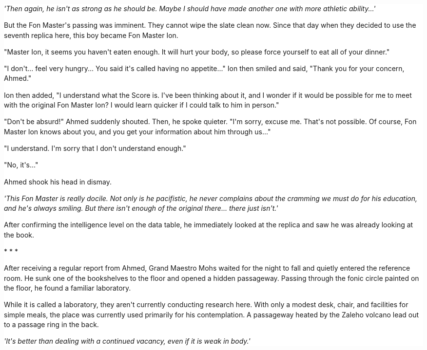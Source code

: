 <span class="c3"><i>'Then again, he isn't as strong as he should be. Maybe
I should have made another one with more athletic ability...'</i></span>

<span class="c0">But the Fon Master's passing was imminent. They cannot
wipe the slate clean now. Since that day when they decided to use the
seventh replica here, this boy became Fon Master Ion.</span>

<span class="c0">"Master Ion, it seems you haven't eaten enough. It will
hurt your body, so please force yourself to eat all of your
dinner."</span>

<span class="c0">"I don\'t... feel very hungry... You said it's called
having no appetite..." Ion then smiled and said, "Thank you for your
concern, Ahmed."</span>

<span class="c0">Ion then added, "I understand what the Score is. I've
been thinking about it, and I wonder if it would be possible for me to
meet with the original Fon Master Ion? I would learn quicker if I could
talk to him in person."</span>

<span class="c0">"Don't be absurd!" Ahmed suddenly shouted. Then, he
spoke quieter. "I'm sorry, excuse me. That's not possible. Of course,
Fon Master Ion knows about you, and you get your information about him
through us..."</span>

<span class="c0">"I understand. I'm sorry that I don't understand
enough."</span>

<span class="c0">"No, it's..."</span>

<span class="c0">Ahmed shook his head in dismay.</span>

<span class="c3"><i>'This Fon Master is really docile. Not only is he
pacifistic, he never complains about the cramming we must do for his
education, and he's always smiling. But there isn't enough of the
original there... there just isn't.'</i></span>

<span class="c0">After confirming the intelligence level on the data
table, he immediately looked at the replica and saw he was already
looking at the book.</span>

<span class="c5">\* \* \*</span>

<span class="c0">After receiving a regular report from Ahmed, Grand
Maestro Mohs waited for the night to fall and quietly entered the
reference room. He sunk one of the bookshelves to the floor and opened a
hidden passageway. Passing through the fonic circle painted on the
floor, he found a familiar laboratory.</span>

<span class="c0">While it is called a laboratory, they aren't currently
conducting research here. With only a modest desk, chair, and facilities
for simple meals, the place was currently used primarily for his
contemplation. A passageway heated by the Zaleho volcano lead out to a
passage ring in the back.</span>

<span class="c3"><i>'It's better than dealing with a continued vacancy,
even if it is weak in body.'</i></span>

